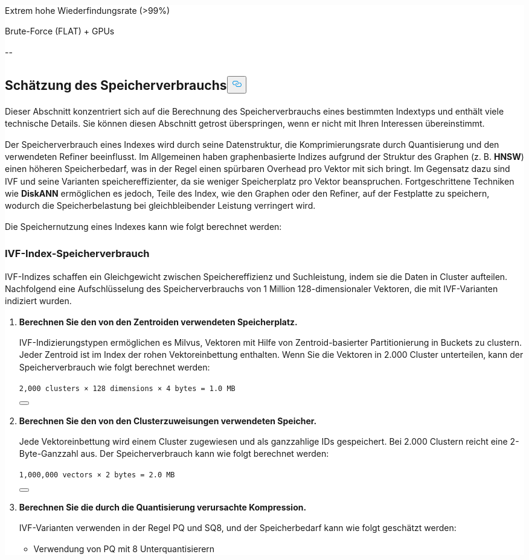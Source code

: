    </tr>
   <tr>
     <td><p>Extrem hohe Wiederfindungsrate (&gt;99%)</p></td>
     <td><p>Brute-Force (FLAT) + GPUs</p></td>
     <td><p>--</p></td>
   </tr>
</table>
<h2 id="Memory-usage-estimation" class="common-anchor-header">Schätzung des Speicherverbrauchs<button data-href="#Memory-usage-estimation" class="anchor-icon" translate="no">
      <svg translate="no"
        aria-hidden="true"
        focusable="false"
        height="20"
        version="1.1"
        viewBox="0 0 16 16"
        width="16"
      >
        <path
          fill="#0092E4"
          fill-rule="evenodd"
          d="M4 9h1v1H4c-1.5 0-3-1.69-3-3.5S2.55 3 4 3h4c1.45 0 3 1.69 3 3.5 0 1.41-.91 2.72-2 3.25V8.59c.58-.45 1-1.27 1-2.09C10 5.22 8.98 4 8 4H4c-.98 0-2 1.22-2 2.5S3 9 4 9zm9-3h-1v1h1c1 0 2 1.22 2 2.5S13.98 12 13 12H9c-.98 0-2-1.22-2-2.5 0-.83.42-1.64 1-2.09V6.25c-1.09.53-2 1.84-2 3.25C6 11.31 7.55 13 9 13h4c1.45 0 3-1.69 3-3.5S14.5 6 13 6z"
        ></path>
      </svg>
    </button></h2><div class="alert note">
<p>Dieser Abschnitt konzentriert sich auf die Berechnung des Speicherverbrauchs eines bestimmten Indextyps und enthält viele technische Details. Sie können diesen Abschnitt getrost überspringen, wenn er nicht mit Ihren Interessen übereinstimmt.</p>
</div>
<p>Der Speicherverbrauch eines Indexes wird durch seine Datenstruktur, die Komprimierungsrate durch Quantisierung und den verwendeten Refiner beeinflusst. Im Allgemeinen haben graphenbasierte Indizes aufgrund der Struktur des Graphen (z. B. <strong>HNSW</strong>) einen höheren Speicherbedarf, was in der Regel einen spürbaren Overhead pro Vektor mit sich bringt. Im Gegensatz dazu sind IVF und seine Varianten speichereffizienter, da sie weniger Speicherplatz pro Vektor beanspruchen. Fortgeschrittene Techniken wie <strong>DiskANN</strong> ermöglichen es jedoch, Teile des Index, wie den Graphen oder den Refiner, auf der Festplatte zu speichern, wodurch die Speicherbelastung bei gleichbleibender Leistung verringert wird.</p>
<p>Die Speichernutzung eines Indexes kann wie folgt berechnet werden:</p>
<h3 id="IVF-index-memory-usage" class="common-anchor-header">IVF-Index-Speicherverbrauch</h3><p>IVF-Indizes schaffen ein Gleichgewicht zwischen Speichereffizienz und Suchleistung, indem sie die Daten in Cluster aufteilen. Nachfolgend eine Aufschlüsselung des Speicherverbrauchs von 1 Million 128-dimensionaler Vektoren, die mit IVF-Varianten indiziert wurden.</p>
<ol>
<li><p><strong>Berechnen Sie den von den Zentroiden verwendeten Speicherplatz.</strong></p>
<p>IVF-Indizierungstypen ermöglichen es Milvus, Vektoren mit Hilfe von Zentroid-basierter Partitionierung in Buckets zu clustern. Jeder Zentroid ist im Index der rohen Vektoreinbettung enthalten. Wenn Sie die Vektoren in 2.000 Cluster unterteilen, kann der Speicherverbrauch wie folgt berechnet werden:</p>
<pre><code translate="no" class="language-plaintext">2,000 clusters × 128 dimensions × 4 bytes = 1.0 MB
<button class="copy-code-btn"></button></code></pre></li>
<li><p><strong>Berechnen Sie den von den Clusterzuweisungen verwendeten Speicher.</strong></p>
<p>Jede Vektoreinbettung wird einem Cluster zugewiesen und als ganzzahlige IDs gespeichert. Bei 2.000 Clustern reicht eine 2-Byte-Ganzzahl aus. Der Speicherverbrauch kann wie folgt berechnet werden:</p>
<pre><code translate="no" class="language-plaintext">1,000,000 vectors × 2 bytes = 2.0 MB
<button class="copy-code-btn"></button></code></pre></li>
<li><p><strong>Berechnen Sie die durch die Quantisierung verursachte Kompression.</strong></p>
<p>IVF-Varianten verwenden in der Regel PQ und SQ8, und der Speicherbedarf kann wie folgt geschätzt werden:</p>
<ul>
<li><p>Verwendung von PQ mit 8 Unterquantisierern</p>
